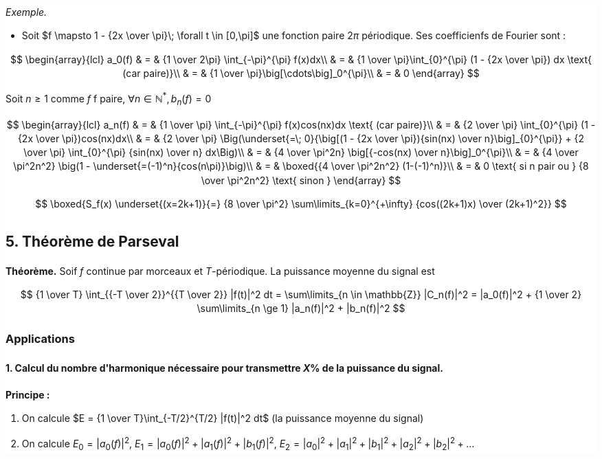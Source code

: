 *Exemple.*

  - Soit $f \mapsto 1 - {2x \over \pi}\; \forall t \in [0,\pi]$ une fonction paire $2\pi$ périodique. Ses coefficienfs de Fourier sont :

  $$
  \begin{array}{lcl}
  a_0(f) & = & {1 \over 2\pi} \int_{-\pi}^{\pi} f(x)dx\\
   & = & {1 \over \pi}\int_{0}^{\pi} (1 - {2x \over \pi}) dx \text{ (car paire)}\\
   & = & {1 \over \pi}\big[\cdots\big]_0^{\pi}\\
   & = & 0
  \end{array}
  $$

  Soit $n\ge 1$ comme $f$ f paire, $\forall n \in \mathbb{N}^*,b_n(f)=0$

  $$
  \begin{array}{lcl}
  a_n(f) & = & {1 \over \pi} \int_{-\pi}^{\pi} f(x)cos(nx)dx \text{ (car paire)}\\
   & = & {2 \over \pi} \int_{0}^{\pi} (1 - {2x \over \pi})cos(nx)dx\\
   & = & {2 \over \pi} \Big(\underset{=\; 0}{\big[(1 - {2x \over \pi}){sin(nx) \over n}\big]_{0}^{\pi}} + {2 \over \pi} \int_{0}^{\pi} {sin(nx) \over n} dx\Big)\\
   & = & {4 \over \pi^2n} \big[{-cos(nx) \over n}\big]_0^{\pi}\\
   & = & {4 \over \pi^2n^2} \big(1 - \underset{=(-1)^n}{cos(n\pi)}\big)\\
   & = & \boxed{{4 \over \pi^2n^2} (1-(-1)^n)}\\
   & = & 0 \text{ si n pair ou } {8 \over \pi^2n^2} \text{ sinon }
  \end{array}
  $$

  $$
  \boxed{S_f(x) \underset{(x=2k+1)}{=} {8 \over \pi^2} \sum\limits_{k=0}^{+\infty} {cos((2k+1)x) \over (2k+1)^2}}
  $$

## 5. Théorème de Parseval

**Théorème.** Soif $f$ continue par morceaux et $T$-périodique. La puissance moyenne du signal est

$$
{1 \over T} \int_{{-T \over 2}}^{{T \over 2}} |f(t)|^2 dt = \sum\limits_{n \in \mathbb{Z}} |C_n(f)|^2 = |a_0(f)|^2 + {1 \over 2} \sum\limits_{n \ge 1} |a_n(f)|^2 + |b_n(f)|^2
$$

### Applications

#### 1. Calcul du nombre d'harmonique nécessaire pour transmettre $X \%$ de la puissance du signal.

**Principe :**

1. On calcule $E = {1 \over T}\int_{-T/2}^{T/2} |f(t)|^2 dt$ (la puissance moyenne du signal)
   
2. On calcule $E_0 = |a_0(f)|^2$, $E_1 = |a_0(f)|^2 + |a_1(f)|^2 + |b_1(f)|^2$, $E_2 = |a_0|^2 + |a_1|^2 + |b_1|^2 + |a_2|^2 + |b_2|^2 + \dots$

